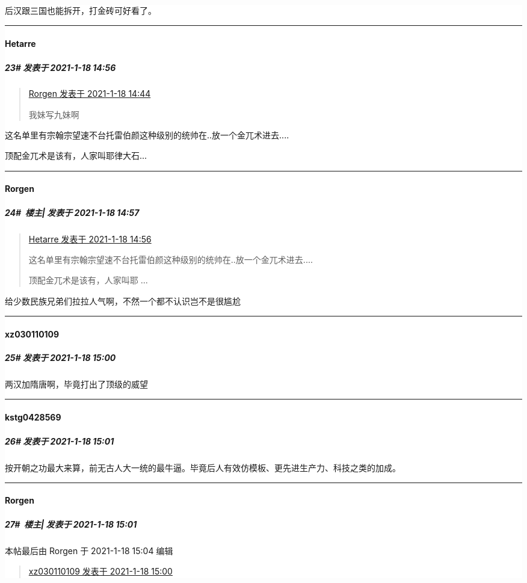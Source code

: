 
后汉跟三国也能拆开，打金砖可好看了。


-----

####  Hetarre  
##### 23#       发表于 2021-1-18 14:56


<blockquote><a href="httphttps://bbs.saraba1st.com/2b/forum.php?mod=redirect&amp;goto=findpost&amp;pid=50072293&amp;ptid=1983427" target="_blank">Rorgen 发表于 2021-1-18 14:44</a>

我妹写九妹啊</blockquote>
这名单里有宗翰宗望速不台托雷伯颜这种级别的统帅在..放一个金兀术进去....

顶配金兀术是该有，人家叫耶律大石...


-----

####  Rorgen  
##### 24#         楼主| 发表于 2021-1-18 14:57


<blockquote><a href="httphttps://bbs.saraba1st.com/2b/forum.php?mod=redirect&amp;goto=findpost&amp;pid=50072377&amp;ptid=1983427" target="_blank">Hetarre 发表于 2021-1-18 14:56</a>

这名单里有宗翰宗望速不台托雷伯颜这种级别的统帅在..放一个金兀术进去....

顶配金兀术是该有，人家叫耶 ...</blockquote>
给少数民族兄弟们拉拉人气啊，不然一个都不认识岂不是很尴尬


-----

####  xz030110109  
##### 25#       发表于 2021-1-18 15:00


两汉加隋唐啊，毕竟打出了顶级的威望


-----

####  kstg0428569  
##### 26#       发表于 2021-1-18 15:01


按开朝之功最大来算，前无古人大一统的最牛逼。毕竟后人有效仿模板、更先进生产力、科技之类的加成。


-----

####  Rorgen  
##### 27#         楼主| 发表于 2021-1-18 15:01


 本帖最后由 Rorgen 于 2021-1-18 15:04 编辑 
<blockquote><a href="httphttps://bbs.saraba1st.com/2b/forum.php?mod=redirect&amp;goto=findpost&amp;pid=50072418&amp;ptid=1983427" target="_blank">xz030110109 发表于 2021-1-18 15:00</a>
